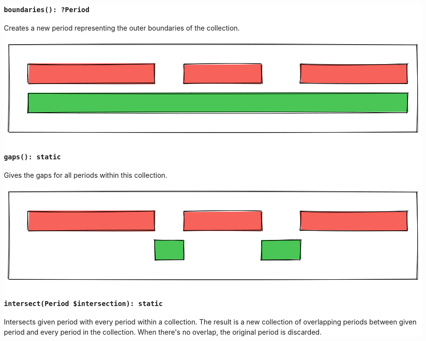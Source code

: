### `boundaries(): ?Period` 

Creates a new period representing the outer boundaries of the collection.

![](./docs/img/collection-boundaries.png)

### `gaps(): static`

Gives the gaps for all periods within this collection.

![](./docs/img/collection-gaps.png)

### `intersect(Period $intersection): static`

Intersects given period with every period within a collection. The result is a new collection of overlapping periods between given period and every period in the collection. When there's no overlap, the original period is discarded.
